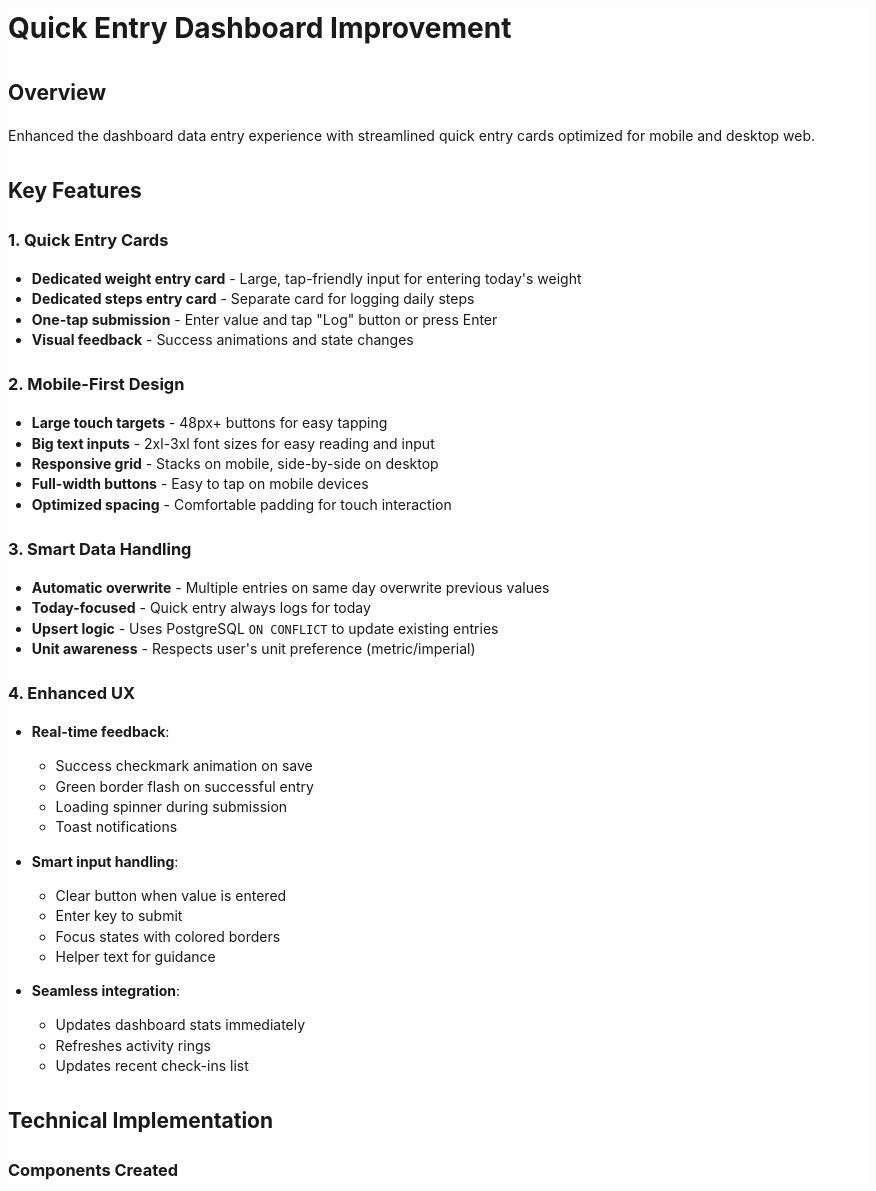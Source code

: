 # Quick Entry Dashboard Improvement

## Overview
Enhanced the dashboard data entry experience with streamlined quick entry cards optimized for mobile and desktop web.

## Key Features

### 1. **Quick Entry Cards**
- **Dedicated weight entry card** - Large, tap-friendly input for entering today's weight
- **Dedicated steps entry card** - Separate card for logging daily steps
- **One-tap submission** - Enter value and tap "Log" button or press Enter
- **Visual feedback** - Success animations and state changes

### 2. **Mobile-First Design**
- **Large touch targets** - 48px+ buttons for easy tapping
- **Big text inputs** - 2xl-3xl font sizes for easy reading and input
- **Responsive grid** - Stacks on mobile, side-by-side on desktop
- **Full-width buttons** - Easy to tap on mobile devices
- **Optimized spacing** - Comfortable padding for touch interaction

### 3. **Smart Data Handling**
- **Automatic overwrite** - Multiple entries on same day overwrite previous values
- **Today-focused** - Quick entry always logs for today
- **Upsert logic** - Uses PostgreSQL `ON CONFLICT` to update existing entries
- **Unit awareness** - Respects user's unit preference (metric/imperial)

### 4. **Enhanced UX**
- **Real-time feedback**:
  - Success checkmark animation on save
  - Green border flash on successful entry
  - Loading spinner during submission
  - Toast notifications

- **Smart input handling**:
  - Clear button when value is entered
  - Enter key to submit
  - Focus states with colored borders
  - Helper text for guidance

- **Seamless integration**:
  - Updates dashboard stats immediately
  - Refreshes activity rings
  - Updates recent check-ins list

## Technical Implementation

### Components Created
